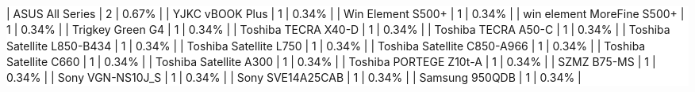 | ASUS All Series                                       | 2         | 0.67%   |
| YJKC vBOOK Plus                                       | 1         | 0.34%   |
| Win Element S500+                                     | 1         | 0.34%   |
| win element MoreFine S500+                            | 1         | 0.34%   |
| Trigkey Green G4                                      | 1         | 0.34%   |
| Toshiba TECRA X40-D                                   | 1         | 0.34%   |
| Toshiba TECRA A50-C                                   | 1         | 0.34%   |
| Toshiba Satellite L850-B434                           | 1         | 0.34%   |
| Toshiba Satellite L750                                | 1         | 0.34%   |
| Toshiba Satellite C850-A966                           | 1         | 0.34%   |
| Toshiba Satellite C660                                | 1         | 0.34%   |
| Toshiba Satellite A300                                | 1         | 0.34%   |
| Toshiba PORTEGE Z10t-A                                | 1         | 0.34%   |
| SZMZ B75-MS                                           | 1         | 0.34%   |
| Sony VGN-NS10J_S                                      | 1         | 0.34%   |
| Sony SVE14A25CAB                                      | 1         | 0.34%   |
| Samsung 950QDB                                        | 1         | 0.34%   |
